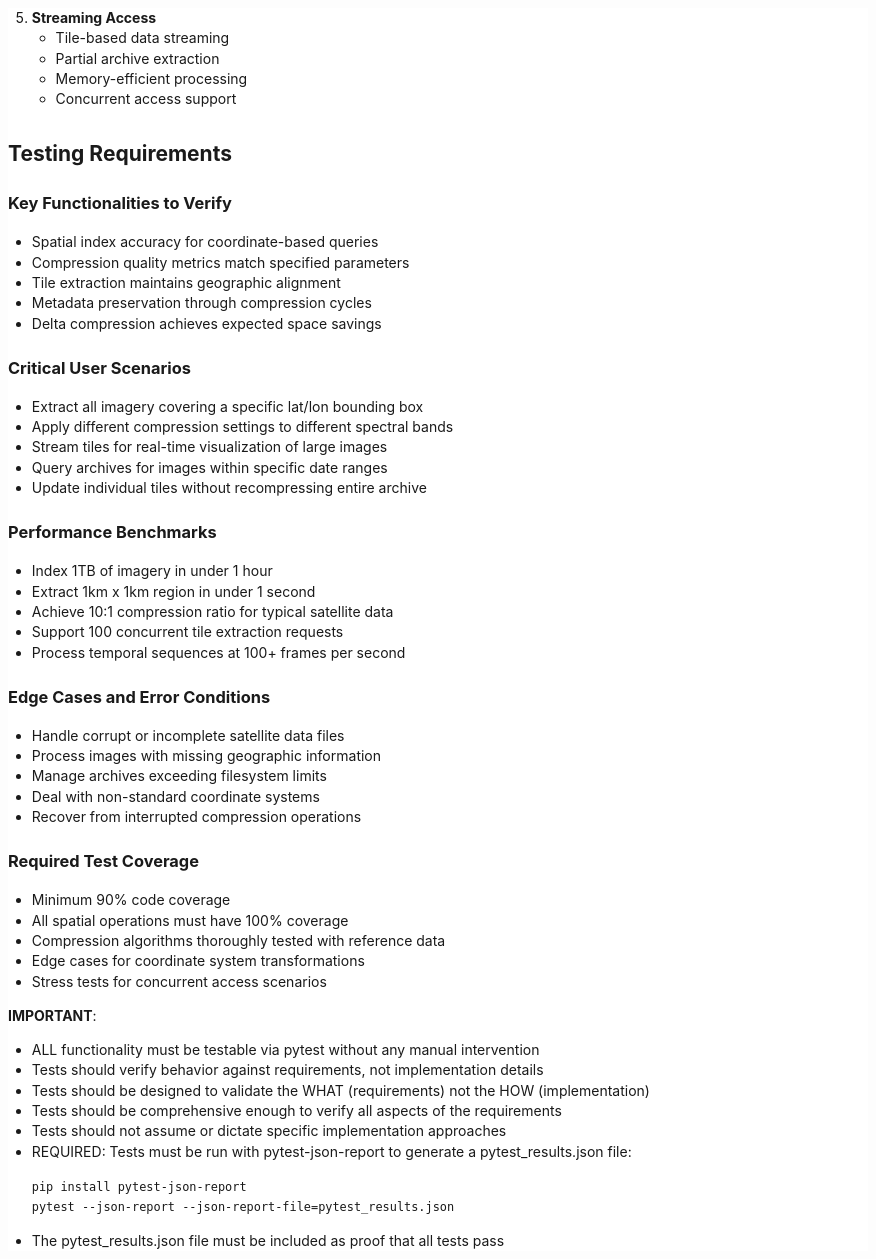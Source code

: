 5. **Streaming Access**
   - Tile-based data streaming
   - Partial archive extraction
   - Memory-efficient processing
   - Concurrent access support

## Testing Requirements

### Key Functionalities to Verify
- Spatial index accuracy for coordinate-based queries
- Compression quality metrics match specified parameters
- Tile extraction maintains geographic alignment
- Metadata preservation through compression cycles
- Delta compression achieves expected space savings

### Critical User Scenarios
- Extract all imagery covering a specific lat/lon bounding box
- Apply different compression settings to different spectral bands
- Stream tiles for real-time visualization of large images
- Query archives for images within specific date ranges
- Update individual tiles without recompressing entire archive

### Performance Benchmarks
- Index 1TB of imagery in under 1 hour
- Extract 1km x 1km region in under 1 second
- Achieve 10:1 compression ratio for typical satellite data
- Support 100 concurrent tile extraction requests
- Process temporal sequences at 100+ frames per second

### Edge Cases and Error Conditions
- Handle corrupt or incomplete satellite data files
- Process images with missing geographic information
- Manage archives exceeding filesystem limits
- Deal with non-standard coordinate systems
- Recover from interrupted compression operations

### Required Test Coverage
- Minimum 90% code coverage
- All spatial operations must have 100% coverage
- Compression algorithms thoroughly tested with reference data
- Edge cases for coordinate system transformations
- Stress tests for concurrent access scenarios

**IMPORTANT**:
- ALL functionality must be testable via pytest without any manual intervention
- Tests should verify behavior against requirements, not implementation details
- Tests should be designed to validate the WHAT (requirements) not the HOW (implementation)
- Tests should be comprehensive enough to verify all aspects of the requirements
- Tests should not assume or dictate specific implementation approaches
- REQUIRED: Tests must be run with pytest-json-report to generate a pytest_results.json file:
  ```
  pip install pytest-json-report
  pytest --json-report --json-report-file=pytest_results.json
  ```
- The pytest_results.json file must be included as proof that all tests pass
